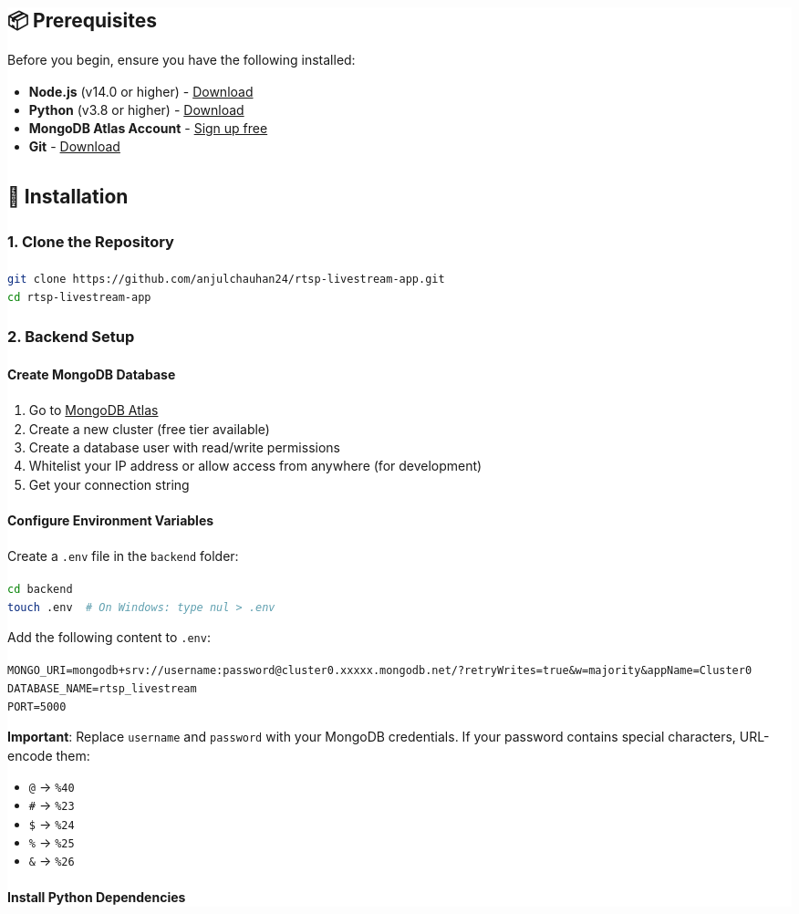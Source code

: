 ## 📦 Prerequisites

Before you begin, ensure you have the following installed:

- **Node.js** (v14.0 or higher) - [Download](https://nodejs.org/)
- **Python** (v3.8 or higher) - [Download](https://python.org/)
- **MongoDB Atlas Account** - [Sign up free](https://www.mongodb.com/cloud/atlas)
- **Git** - [Download](https://git-scm.com/)

## 🚀 Installation

### 1. Clone the Repository

```bash
git clone https://github.com/anjulchauhan24/rtsp-livestream-app.git
cd rtsp-livestream-app
```

### 2. Backend Setup

#### Create MongoDB Database

1. Go to [MongoDB Atlas](https://cloud.mongodb.com)
2. Create a new cluster (free tier available)
3. Create a database user with read/write permissions
4. Whitelist your IP address or allow access from anywhere (for development)
5. Get your connection string

#### Configure Environment Variables

Create a `.env` file in the `backend` folder:

```bash
cd backend
touch .env  # On Windows: type nul > .env
```

Add the following content to `.env`:

```env
MONGO_URI=mongodb+srv://username:password@cluster0.xxxxx.mongodb.net/?retryWrites=true&w=majority&appName=Cluster0
DATABASE_NAME=rtsp_livestream
PORT=5000
```

**Important**: Replace `username` and `password` with your MongoDB credentials. If your password contains special characters, URL-encode them:
- `@` → `%40`
- `#` → `%23`
- `$` → `%24`
- `%` → `%25`
- `&` → `%26`

#### Install Python Dependencies
